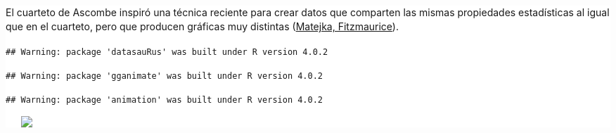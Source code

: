 El cuarteto de Ascombe inspiró una técnica reciente para crear datos que comparten las
mismas propiedades estadísticas al igual que en el cuarteto, pero que producen gráficas
muy distintas ([Matejka,
Fitzmaurice](https://www.autodeskresearch.com/publications/samestats)).





 























```
## Warning: package 'datasauRus' was built under R version 4.0.2
```

```
## Warning: package 'gganimate' was built under R version 4.0.2
```

```
## Warning: package 'animation' was built under R version 4.0.2
```

<img src="01-visualizacion_files/figure-html/fig-1.png" width="95%" style="display: block; margin: auto;" />



































